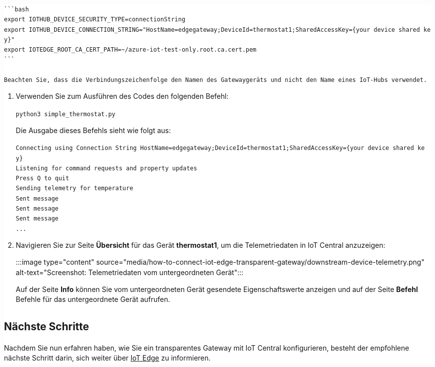     ```bash
    export IOTHUB_DEVICE_SECURITY_TYPE=connectionString
    export IOTHUB_DEVICE_CONNECTION_STRING="HostName=edgegateway;DeviceId=thermostat1;SharedAccessKey={your device shared key}"
    export IOTEDGE_ROOT_CA_CERT_PATH=~/azure-iot-test-only.root.ca.cert.pem
    ```

    Beachten Sie, dass die Verbindungszeichenfolge den Namen des Gatewaygeräts und nicht den Name eines IoT-Hubs verwendet.

1. Verwenden Sie zum Ausführen des Codes den folgenden Befehl:

    ```bash
    python3 simple_thermostat.py
    ```

    Die Ausgabe dieses Befehls sieht wie folgt aus:

    ```output
    Connecting using Connection String HostName=edgegateway;DeviceId=thermostat1;SharedAccessKey={your device shared key}
    Listening for command requests and property updates
    Press Q to quit
    Sending telemetry for temperature
    Sent message
    Sent message
    Sent message
    ...
    ```

1. Navigieren Sie zur Seite **Übersicht** für das Gerät **thermostat1**, um die Telemetriedaten in IoT Central anzuzeigen:

    :::image type="content" source="media/how-to-connect-iot-edge-transparent-gateway/downstream-device-telemetry.png" alt-text="Screenshot: Telemetriedaten vom untergeordneten Gerät":::

    Auf der Seite **Info** können Sie vom untergeordneten Gerät gesendete Eigenschaftswerte anzeigen und auf der Seite **Befehl** Befehle für das untergeordnete Gerät aufrufen.

## <a name="next-steps"></a>Nächste Schritte

Nachdem Sie nun erfahren haben, wie Sie ein transparentes Gateway mit IoT Central konfigurieren, besteht der empfohlene nächste Schritt darin, sich weiter über [IoT Edge](../../iot-edge/about-iot-edge.md) zu informieren.
